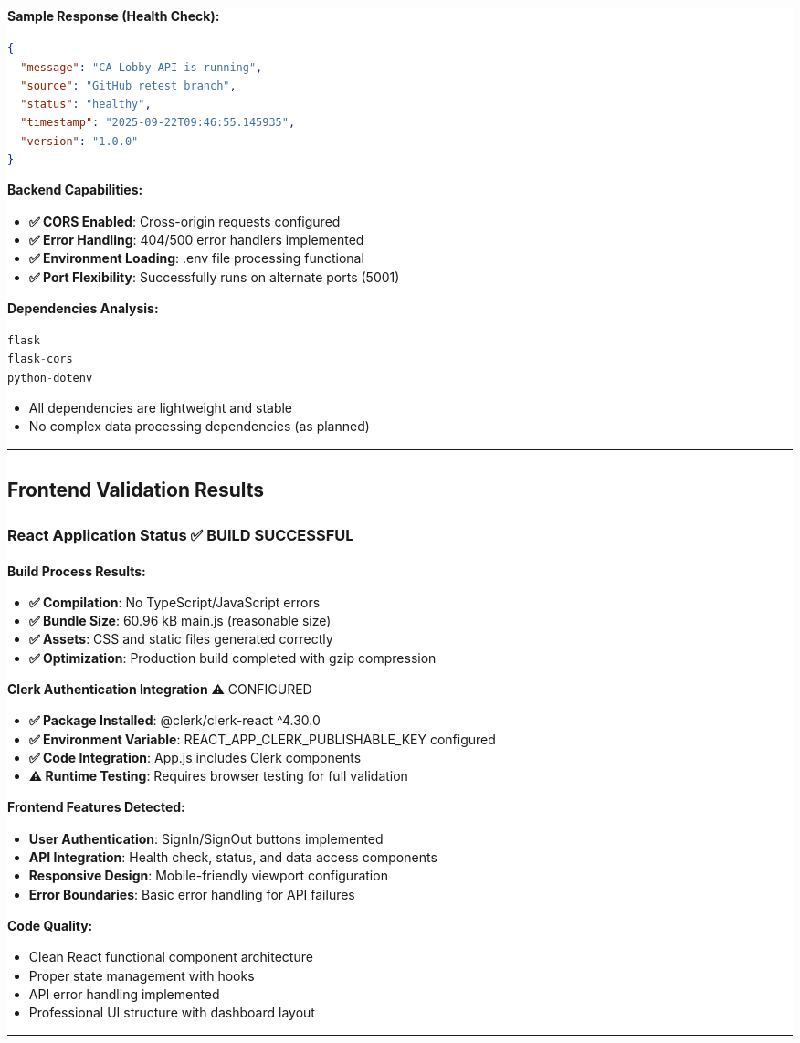 **Sample Response (Health Check):**
```json
{
  "message": "CA Lobby API is running",
  "source": "GitHub retest branch",
  "status": "healthy",
  "timestamp": "2025-09-22T09:46:55.145935",
  "version": "1.0.0"
}
```

**Backend Capabilities:**
- **✅ CORS Enabled**: Cross-origin requests configured
- **✅ Error Handling**: 404/500 error handlers implemented
- **✅ Environment Loading**: .env file processing functional
- **✅ Port Flexibility**: Successfully runs on alternate ports (5001)

**Dependencies Analysis:**
```python
flask
flask-cors
python-dotenv
```
- All dependencies are lightweight and stable
- No complex data processing dependencies (as planned)

---

## **Frontend Validation Results**

### **React Application Status** ✅ BUILD SUCCESSFUL

**Build Process Results:**
- **✅ Compilation**: No TypeScript/JavaScript errors
- **✅ Bundle Size**: 60.96 kB main.js (reasonable size)
- **✅ Assets**: CSS and static files generated correctly
- **✅ Optimization**: Production build completed with gzip compression

**Clerk Authentication Integration** ⚠️ CONFIGURED
- **✅ Package Installed**: @clerk/clerk-react ^4.30.0
- **✅ Environment Variable**: REACT_APP_CLERK_PUBLISHABLE_KEY configured
- **✅ Code Integration**: App.js includes Clerk components
- **⚠️ Runtime Testing**: Requires browser testing for full validation

**Frontend Features Detected:**
- **User Authentication**: SignIn/SignOut buttons implemented
- **API Integration**: Health check, status, and data access components
- **Responsive Design**: Mobile-friendly viewport configuration
- **Error Boundaries**: Basic error handling for API failures

**Code Quality:**
- Clean React functional component architecture
- Proper state management with hooks
- API error handling implemented
- Professional UI structure with dashboard layout

---
